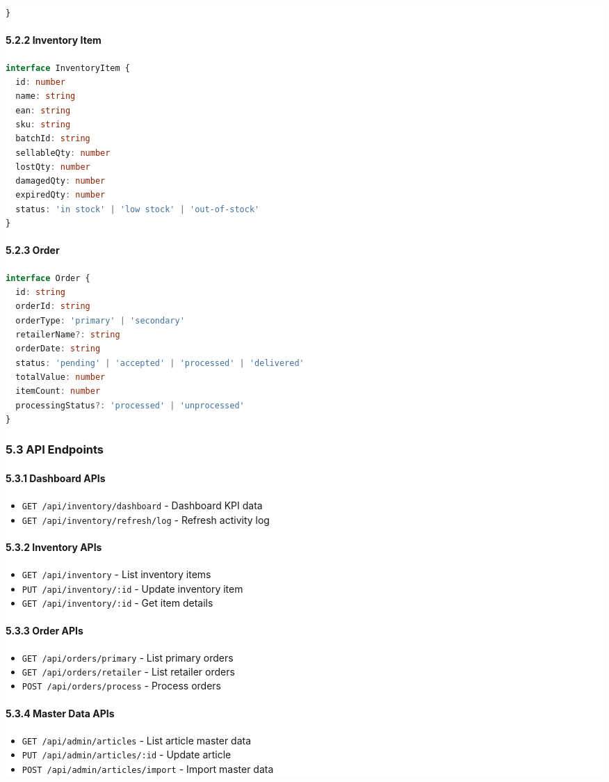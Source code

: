 ```typescript
}
```

#### 5.2.2 Inventory Item
```typescript
interface InventoryItem {
  id: number
  name: string
  ean: string
  sku: string
  batchId: string
  sellableQty: number
  lostQty: number
  damagedQty: number
  expiredQty: number
  status: 'in stock' | 'low stock' | 'out-of-stock'
}
```

#### 5.2.3 Order
```typescript
interface Order {
  id: string
  orderId: string
  orderType: 'primary' | 'secondary'
  retailerName?: string
  orderDate: string
  status: 'pending' | 'accepted' | 'processed' | 'delivered'
  totalValue: number
  itemCount: number
  processingStatus?: 'processed' | 'unprocessed'
}
```

### 5.3 API Endpoints

#### 5.3.1 Dashboard APIs
- `GET /api/inventory/dashboard` - Dashboard KPI data
- `GET /api/inventory/refresh/log` - Refresh activity log

#### 5.3.2 Inventory APIs
- `GET /api/inventory` - List inventory items
- `PUT /api/inventory/:id` - Update inventory item
- `GET /api/inventory/:id` - Get item details

#### 5.3.3 Order APIs
- `GET /api/orders/primary` - List primary orders
- `GET /api/orders/retailer` - List retailer orders
- `POST /api/orders/process` - Process orders

#### 5.3.4 Master Data APIs
- `GET /api/admin/articles` - List article master data
- `PUT /api/admin/articles/:id` - Update article
- `POST /api/admin/articles/import` - Import master data
